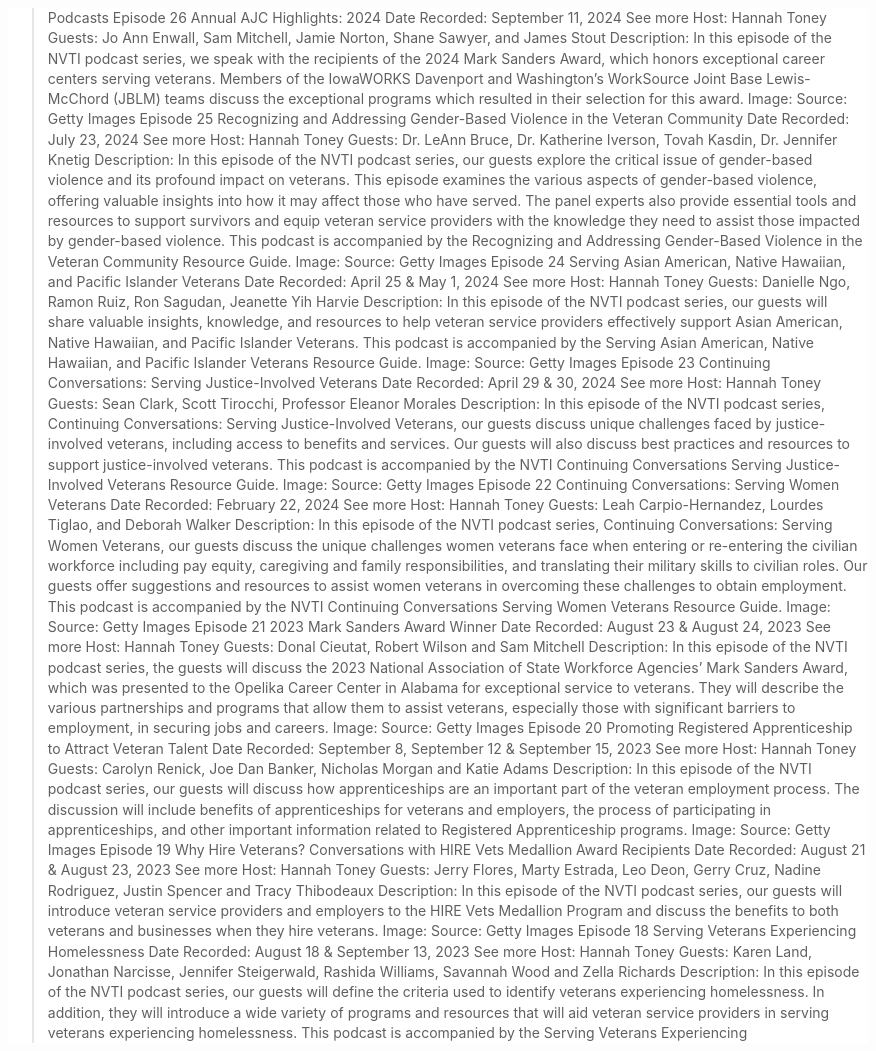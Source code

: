 > Podcasts Episode 26 Annual AJC Highlights: 2024 Date Recorded: September 11, 2024 See more Host: Hannah Toney Guests: Jo Ann Enwall, Sam Mitchell, Jamie Norton, Shane Sawyer, and James Stout Description: In this episode of the NVTI podcast series, we speak with the recipients of the 2024 Mark Sanders Award, which honors exceptional career centers serving veterans. Members of the IowaWORKS Davenport and Washington’s WorkSource Joint Base Lewis-McChord (JBLM) teams discuss the exceptional programs which resulted in their selection for this award. Image: Source: Getty Images Episode 25 Recognizing and Addressing Gender-Based Violence in the Veteran Community Date Recorded: July 23, 2024 See more Host: Hannah Toney Guests: Dr. LeAnn Bruce, Dr. Katherine Iverson, Tovah Kasdin, Dr. Jennifer Knetig Description: In this episode of the NVTI podcast series, our guests explore the critical issue of gender-based violence and its profound impact on veterans. This episode examines the various aspects of gender-based violence, offering valuable insights into how it may affect those who have served. The panel experts also provide essential tools and resources to support survivors and equip veteran service providers with the knowledge they need to assist those impacted by gender-based violence. This podcast is accompanied by the Recognizing and Addressing Gender-Based Violence in the Veteran Community Resource Guide. Image: Source: Getty Images Episode 24 Serving Asian American, Native Hawaiian, and Pacific Islander Veterans Date Recorded: April 25 & May 1, 2024 See more Host: Hannah Toney Guests: Danielle Ngo, Ramon Ruiz, Ron Sagudan, Jeanette Yih Harvie Description: In this episode of the NVTI podcast series, our guests will share valuable insights, knowledge, and resources to help veteran service providers effectively support Asian American, Native Hawaiian, and Pacific Islander Veterans. This podcast is accompanied by the Serving Asian American, Native Hawaiian, and Pacific Islander Veterans Resource Guide. Image: Source: Getty Images Episode 23 Continuing Conversations: Serving Justice-Involved Veterans Date Recorded: April 29 & 30, 2024 See more Host: Hannah Toney Guests: Sean Clark, Scott Tirocchi, Professor Eleanor Morales Description: In this episode of the NVTI podcast series, Continuing Conversations: Serving Justice-Involved Veterans, our guests discuss unique challenges faced by justice-involved veterans, including access to benefits and services. Our guests will also discuss best practices and resources to support justice-involved veterans. This podcast is accompanied by the NVTI Continuing Conversations Serving Justice-Involved Veterans Resource Guide. Image: Source: Getty Images Episode 22 Continuing Conversations: Serving Women Veterans Date Recorded: February 22, 2024 See more Host: Hannah Toney Guests: Leah Carpio-Hernandez, Lourdes Tiglao, and Deborah Walker Description: In this episode of the NVTI podcast series, Continuing Conversations: Serving Women Veterans, our guests discuss the unique challenges women veterans face when entering or re-entering the civilian workforce including pay equity, caregiving and family responsibilities, and translating their military skills to civilian roles. Our guests offer suggestions and resources to assist women veterans in overcoming these challenges to obtain employment. This podcast is accompanied by the NVTI Continuing Conversations Serving Women Veterans Resource Guide. Image: Source: Getty Images Episode 21 2023 Mark Sanders Award Winner Date Recorded: August 23 & August 24, 2023 See more Host: Hannah Toney Guests: Donal Cieutat, Robert Wilson and Sam Mitchell Description: In this episode of the NVTI podcast series, the guests will discuss the 2023 National Association of State Workforce Agencies’ Mark Sanders Award, which was presented to the Opelika Career Center in Alabama for exceptional service to veterans. They will describe the various partnerships and programs that allow them to assist veterans, especially those with significant barriers to employment, in securing jobs and careers. Image: Source: Getty Images Episode 20 Promoting Registered Apprenticeship to Attract Veteran Talent Date Recorded: September 8, September 12 & September 15, 2023 See more Host: Hannah Toney Guests: Carolyn Renick, Joe Dan Banker, Nicholas Morgan and Katie Adams Description: In this episode of the NVTI podcast series, our guests will discuss how apprenticeships are an important part of the veteran employment process. The discussion will include benefits of apprenticeships for veterans and employers, the process of participating in apprenticeships, and other important information related to Registered Apprenticeship programs. Image: Source: Getty Images Episode 19 Why Hire Veterans? Conversations with HIRE Vets Medallion Award Recipients Date Recorded: August 21 & August 23, 2023 See more Host: Hannah Toney Guests: Jerry Flores, Marty Estrada, Leo Deon, Gerry Cruz, Nadine Rodriguez, Justin Spencer and Tracy Thibodeaux Description: In this episode of the NVTI podcast series, our guests will introduce veteran service providers and employers to the HIRE Vets Medallion Program and discuss the benefits to both veterans and businesses when they hire veterans. Image: Source: Getty Images Episode 18 Serving Veterans Experiencing Homelessness Date Recorded: August 18 & September 13, 2023 See more Host: Hannah Toney Guests: Karen Land, Jonathan Narcisse, Jennifer Steigerwald, Rashida Williams, Savannah Wood and Zella Richards Description: In this episode of the NVTI podcast series, our guests will define the criteria used to identify veterans experiencing homelessness. In addition, they will introduce a wide variety of programs and resources that will aid veteran service providers in serving veterans experiencing homelessness. This podcast is accompanied by the Serving Veterans Experiencing